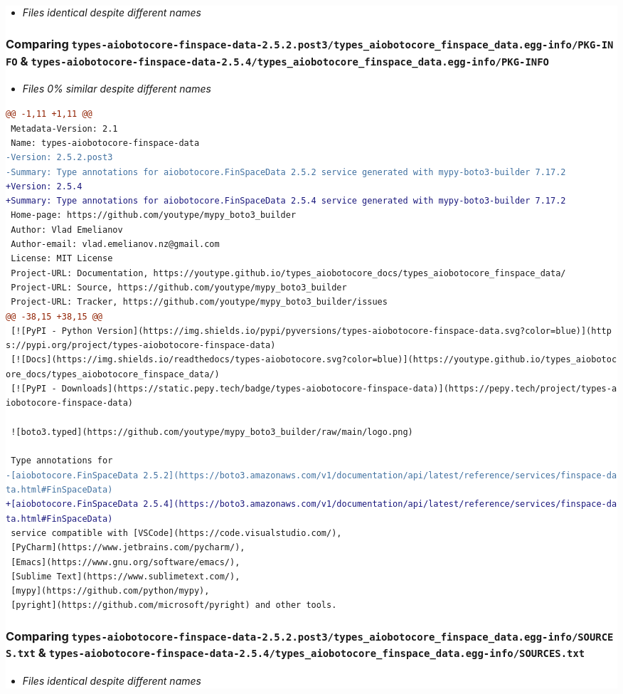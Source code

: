  * *Files identical despite different names*

### Comparing `types-aiobotocore-finspace-data-2.5.2.post3/types_aiobotocore_finspace_data.egg-info/PKG-INFO` & `types-aiobotocore-finspace-data-2.5.4/types_aiobotocore_finspace_data.egg-info/PKG-INFO`

 * *Files 0% similar despite different names*

```diff
@@ -1,11 +1,11 @@
 Metadata-Version: 2.1
 Name: types-aiobotocore-finspace-data
-Version: 2.5.2.post3
-Summary: Type annotations for aiobotocore.FinSpaceData 2.5.2 service generated with mypy-boto3-builder 7.17.2
+Version: 2.5.4
+Summary: Type annotations for aiobotocore.FinSpaceData 2.5.4 service generated with mypy-boto3-builder 7.17.2
 Home-page: https://github.com/youtype/mypy_boto3_builder
 Author: Vlad Emelianov
 Author-email: vlad.emelianov.nz@gmail.com
 License: MIT License
 Project-URL: Documentation, https://youtype.github.io/types_aiobotocore_docs/types_aiobotocore_finspace_data/
 Project-URL: Source, https://github.com/youtype/mypy_boto3_builder
 Project-URL: Tracker, https://github.com/youtype/mypy_boto3_builder/issues
@@ -38,15 +38,15 @@
 [![PyPI - Python Version](https://img.shields.io/pypi/pyversions/types-aiobotocore-finspace-data.svg?color=blue)](https://pypi.org/project/types-aiobotocore-finspace-data)
 [![Docs](https://img.shields.io/readthedocs/types-aiobotocore.svg?color=blue)](https://youtype.github.io/types_aiobotocore_docs/types_aiobotocore_finspace_data/)
 [![PyPI - Downloads](https://static.pepy.tech/badge/types-aiobotocore-finspace-data)](https://pepy.tech/project/types-aiobotocore-finspace-data)
 
 ![boto3.typed](https://github.com/youtype/mypy_boto3_builder/raw/main/logo.png)
 
 Type annotations for
-[aiobotocore.FinSpaceData 2.5.2](https://boto3.amazonaws.com/v1/documentation/api/latest/reference/services/finspace-data.html#FinSpaceData)
+[aiobotocore.FinSpaceData 2.5.4](https://boto3.amazonaws.com/v1/documentation/api/latest/reference/services/finspace-data.html#FinSpaceData)
 service compatible with [VSCode](https://code.visualstudio.com/),
 [PyCharm](https://www.jetbrains.com/pycharm/),
 [Emacs](https://www.gnu.org/software/emacs/),
 [Sublime Text](https://www.sublimetext.com/),
 [mypy](https://github.com/python/mypy),
 [pyright](https://github.com/microsoft/pyright) and other tools.
```

### Comparing `types-aiobotocore-finspace-data-2.5.2.post3/types_aiobotocore_finspace_data.egg-info/SOURCES.txt` & `types-aiobotocore-finspace-data-2.5.4/types_aiobotocore_finspace_data.egg-info/SOURCES.txt`

 * *Files identical despite different names*

